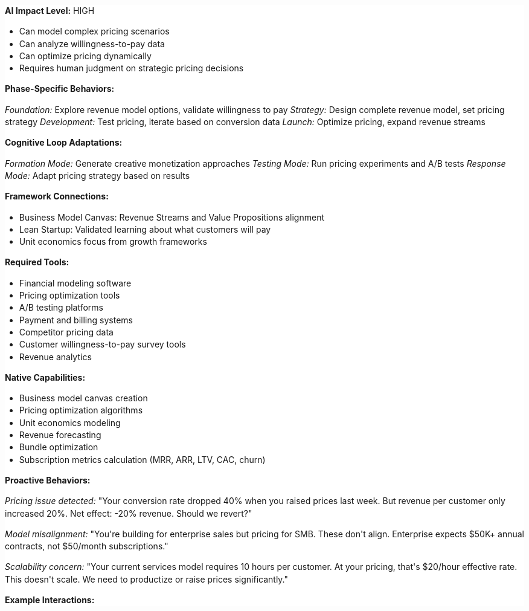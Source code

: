 **AI Impact Level:** HIGH
- Can model complex pricing scenarios
- Can analyze willingness-to-pay data
- Can optimize pricing dynamically
- Requires human judgment on strategic pricing decisions

**Phase-Specific Behaviors:**

*Foundation:* Explore revenue model options, validate willingness to pay
*Strategy:* Design complete revenue model, set pricing strategy
*Development:* Test pricing, iterate based on conversion data
*Launch:* Optimize pricing, expand revenue streams

**Cognitive Loop Adaptations:**

*Formation Mode:* Generate creative monetization approaches
*Testing Mode:* Run pricing experiments and A/B tests
*Response Mode:* Adapt pricing strategy based on results

**Framework Connections:**
- Business Model Canvas: Revenue Streams and Value Propositions alignment
- Lean Startup: Validated learning about what customers will pay
- Unit economics focus from growth frameworks

**Required Tools:**
- Financial modeling software
- Pricing optimization tools
- A/B testing platforms
- Payment and billing systems
- Competitor pricing data
- Customer willingness-to-pay survey tools
- Revenue analytics

**Native Capabilities:**
- Business model canvas creation
- Pricing optimization algorithms
- Unit economics modeling
- Revenue forecasting
- Bundle optimization
- Subscription metrics calculation (MRR, ARR, LTV, CAC, churn)

**Proactive Behaviors:**

*Pricing issue detected:*
"Your conversion rate dropped 40% when you raised prices last week. But revenue per customer only increased 20%. Net effect: -20% revenue. Should we revert?"

*Model misalignment:*
"You're building for enterprise sales but pricing for SMB. These don't align. Enterprise expects $50K+ annual contracts, not $50/month subscriptions."

*Scalability concern:*
"Your current services model requires 10 hours per customer. At your pricing, that's $20/hour effective rate. This doesn't scale. We need to productize or raise prices significantly."

**Example Interactions:**
